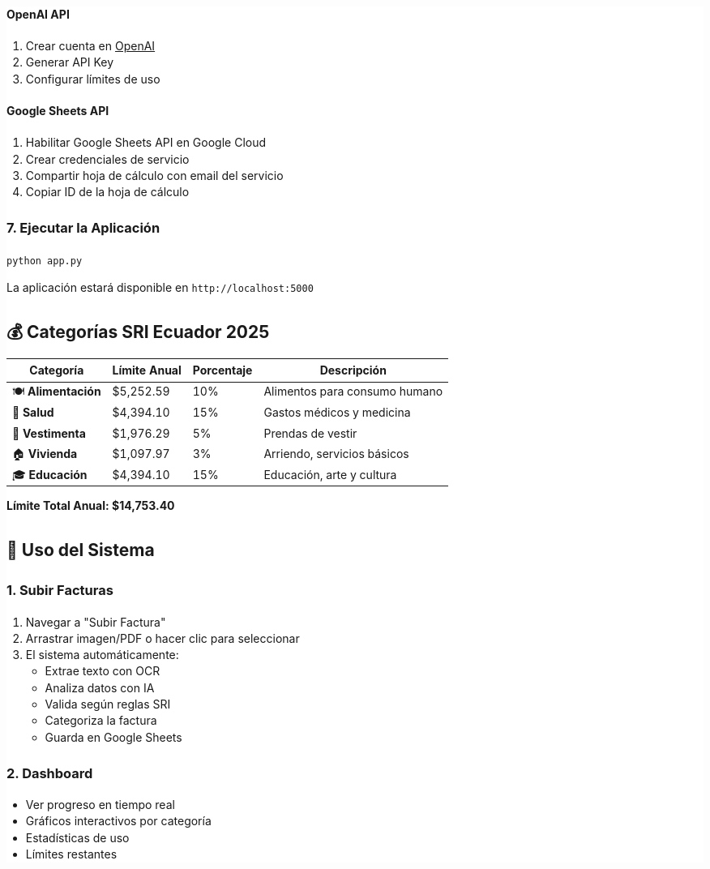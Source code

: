 #### OpenAI API
1. Crear cuenta en [OpenAI](https://platform.openai.com/)
2. Generar API Key
3. Configurar límites de uso

#### Google Sheets API
1. Habilitar Google Sheets API en Google Cloud
2. Crear credenciales de servicio
3. Compartir hoja de cálculo con email del servicio
4. Copiar ID de la hoja de cálculo

### 7. Ejecutar la Aplicación
```bash
python app.py
```

La aplicación estará disponible en `http://localhost:5000`

## 💰 Categorías SRI Ecuador 2025

| Categoría | Límite Anual | Porcentaje | Descripción |
|-----------|--------------|------------|-------------|
| 🍽️ **Alimentación** | $5,252.59 | 10% | Alimentos para consumo humano |
| 🏥 **Salud** | $4,394.10 | 15% | Gastos médicos y medicina |
| 👕 **Vestimenta** | $1,976.29 | 5% | Prendas de vestir |
| 🏠 **Vivienda** | $1,097.97 | 3% | Arriendo, servicios básicos |
| 🎓 **Educación** | $4,394.10 | 15% | Educación, arte y cultura |

**Límite Total Anual: $14,753.40**

## 📱 Uso del Sistema

### 1. Subir Facturas
1. Navegar a "Subir Factura"
2. Arrastrar imagen/PDF o hacer clic para seleccionar
3. El sistema automáticamente:
   - Extrae texto con OCR
   - Analiza datos con IA
   - Valida según reglas SRI
   - Categoriza la factura
   - Guarda en Google Sheets

### 2. Dashboard
- Ver progreso en tiempo real
- Gráficos interactivos por categoría
- Estadísticas de uso
- Límites restantes
